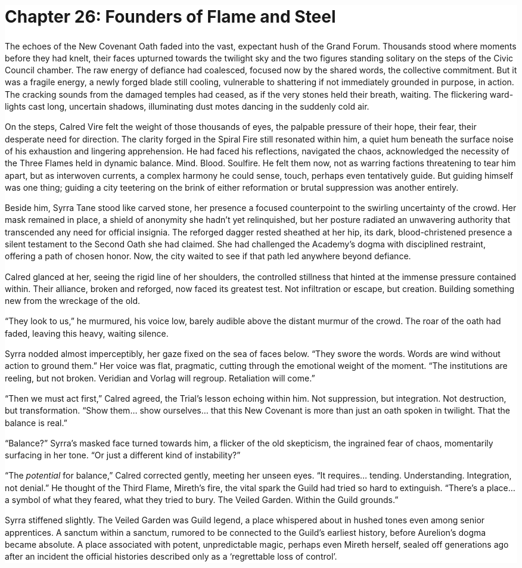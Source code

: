 # Chapter 26: Founders of Flame and Steel

The echoes of the New Covenant Oath faded into the vast, expectant hush of the Grand Forum. Thousands stood where moments before they had knelt, their faces upturned towards the twilight sky and the two figures standing solitary on the steps of the Civic Council chamber. The raw energy of defiance had coalesced, focused now by the shared words, the collective commitment. But it was a fragile energy, a newly forged blade still cooling, vulnerable to shattering if not immediately grounded in purpose, in action. The cracking sounds from the damaged temples had ceased, as if the very stones held their breath, waiting. The flickering ward-lights cast long, uncertain shadows, illuminating dust motes dancing in the suddenly cold air.

On the steps, Calred Vire felt the weight of those thousands of eyes, the palpable pressure of their hope, their fear, their desperate need for direction. The clarity forged in the Spiral Fire still resonated within him, a quiet hum beneath the surface noise of his exhaustion and lingering apprehension. He had faced his reflections, navigated the chaos, acknowledged the necessity of the Three Flames held in dynamic balance. Mind. Blood. Soulfire. He felt them now, not as warring factions threatening to tear him apart, but as interwoven currents, a complex harmony he could sense, touch, perhaps even tentatively guide. But guiding himself was one thing; guiding a city teetering on the brink of either reformation or brutal suppression was another entirely.

Beside him, Syrra Tane stood like carved stone, her presence a focused counterpoint to the swirling uncertainty of the crowd. Her mask remained in place, a shield of anonymity she hadn’t yet relinquished, but her posture radiated an unwavering authority that transcended any need for official insignia. The reforged dagger rested sheathed at her hip, its dark, blood-christened presence a silent testament to the Second Oath she had claimed. She had challenged the Academy’s dogma with disciplined restraint, offering a path of chosen honor. Now, the city waited to see if that path led anywhere beyond defiance.

Calred glanced at her, seeing the rigid line of her shoulders, the controlled stillness that hinted at the immense pressure contained within. Their alliance, broken and reforged, now faced its greatest test. Not infiltration or escape, but creation. Building something new from the wreckage of the old.

“They look to us,” he murmured, his voice low, barely audible above the distant murmur of the crowd. The roar of the oath had faded, leaving this heavy, waiting silence.

Syrra nodded almost imperceptibly, her gaze fixed on the sea of faces below. “They swore the words. Words are wind without action to ground them.” Her voice was flat, pragmatic, cutting through the emotional weight of the moment. “The institutions are reeling, but not broken. Veridian and Vorlag will regroup. Retaliation will come.”

“Then we must act first,” Calred agreed, the Trial’s lesson echoing within him. Not suppression, but integration. Not destruction, but transformation. “Show them… show ourselves… that this New Covenant is more than just an oath spoken in twilight. That the balance is real.”

“Balance?” Syrra’s masked face turned towards him, a flicker of the old skepticism, the ingrained fear of chaos, momentarily surfacing in her tone. “Or just a different kind of instability?”

“The *potential* for balance,” Calred corrected gently, meeting her unseen eyes. “It requires… tending. Understanding. Integration, not denial.” He thought of the Third Flame, Mireth’s fire, the vital spark the Guild had tried so hard to extinguish. “There’s a place… a symbol of what they feared, what they tried to bury. The Veiled Garden. Within the Guild grounds.”

Syrra stiffened slightly. The Veiled Garden was Guild legend, a place whispered about in hushed tones even among senior apprentices. A sanctum within a sanctum, rumored to be connected to the Guild’s earliest history, before Aurelion’s dogma became absolute. A place associated with potent, unpredictable magic, perhaps even Mireth herself, sealed off generations ago after an incident the official histories described only as a ‘regrettable loss of control’.
